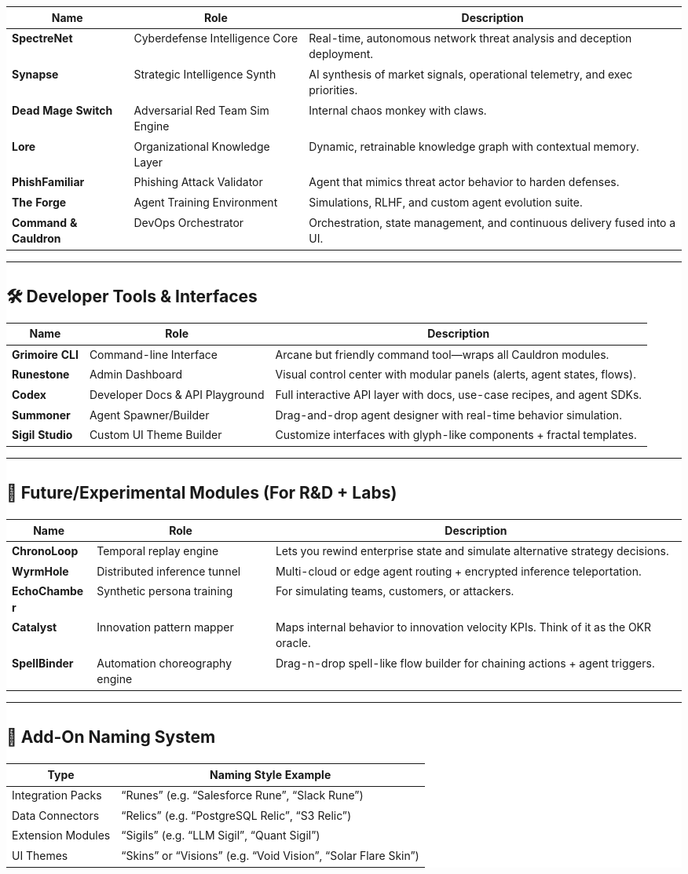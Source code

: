 | Name | Role | Description |
| ----- | ----- | ----- |
| **SpectreNet** | Cyberdefense Intelligence Core | Real-time, autonomous network threat analysis and deception deployment. |
| **Synapse** | Strategic Intelligence Synth | AI synthesis of market signals, operational telemetry, and exec priorities. |
| **Dead Mage Switch** | Adversarial Red Team Sim Engine | Internal chaos monkey with claws. |
| **Lore** | Organizational Knowledge Layer | Dynamic, retrainable knowledge graph with contextual memory. |
| **PhishFamiliar** | Phishing Attack Validator | Agent that mimics threat actor behavior to harden defenses. |
| **The Forge** | Agent Training Environment | Simulations, RLHF, and custom agent evolution suite. |
| **Command & Cauldron** | DevOps Orchestrator | Orchestration, state management, and continuous delivery fused into a UI. |

---

## **🛠️ Developer Tools & Interfaces**

| Name | Role | Description |
| ----- | ----- | ----- |
| **Grimoire CLI** | Command-line Interface | Arcane but friendly command tool—wraps all Cauldron modules. |
| **Runestone** | Admin Dashboard | Visual control center with modular panels (alerts, agent states, flows). |
| **Codex** | Developer Docs & API Playground | Full interactive API layer with docs, use-case recipes, and agent SDKs. |
| **Summoner** | Agent Spawner/Builder | Drag-and-drop agent designer with real-time behavior simulation. |
| **Sigil Studio** | Custom UI Theme Builder | Customize interfaces with glyph-like components \+ fractal templates. |

---

## **🧪 Future/Experimental Modules (For R\&D \+ Labs)**

| Name | Role | Description |
| ----- | ----- | ----- |
| **ChronoLoop** | Temporal replay engine | Lets you rewind enterprise state and simulate alternative strategy decisions. |
| **WyrmHole** | Distributed inference tunnel | Multi-cloud or edge agent routing \+ encrypted inference teleportation. |
| **EchoChamber** | Synthetic persona training | For simulating teams, customers, or attackers. |
| **Catalyst** | Innovation pattern mapper | Maps internal behavior to innovation velocity KPIs. Think of it as the OKR oracle. |
| **SpellBinder** | Automation choreography engine | Drag-n-drop spell-like flow builder for chaining actions \+ agent triggers. |

---

## **🧩 Add-On Naming System**

| Type | Naming Style Example |
| ----- | ----- |
| Integration Packs | “Runes” (e.g. “Salesforce Rune”, “Slack Rune”) |
| Data Connectors | “Relics” (e.g. “PostgreSQL Relic”, “S3 Relic”) |
| Extension Modules | “Sigils” (e.g. “LLM Sigil”, “Quant Sigil”) |
| UI Themes | “Skins” or “Visions” (e.g. “Void Vision”, “Solar Flare Skin”) |


